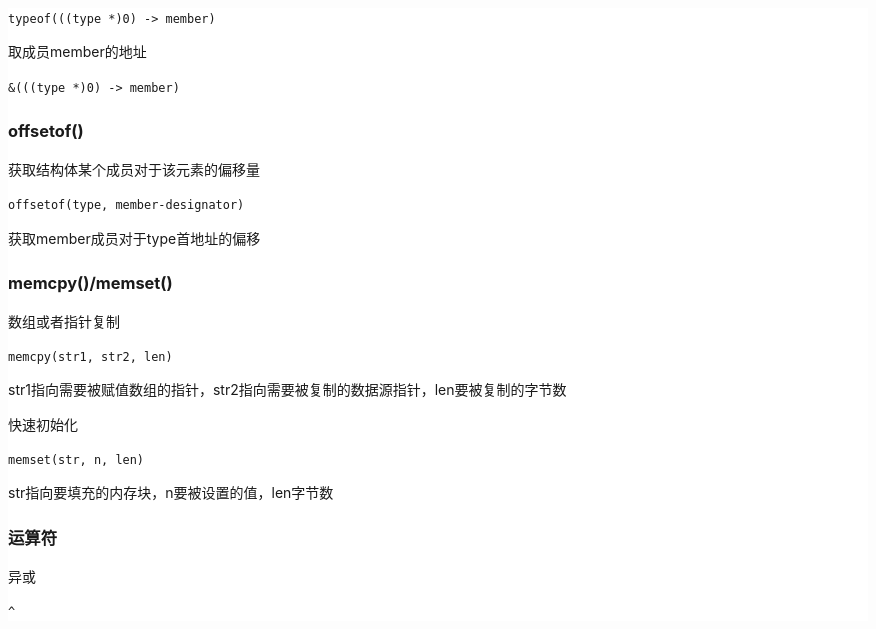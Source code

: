 ```
typeof(((type *)0) -> member)
```

取成员member的地址

```
&(((type *)0) -> member)
```



### offsetof()

获取结构体某个成员对于该元素的偏移量

```
offsetof(type, member-designator)
```

获取member成员对于type首地址的偏移



### memcpy()/memset()

数组或者指针复制

```
memcpy(str1, str2, len)
```

str1指向需要被赋值数组的指针，str2指向需要被复制的数据源指针，len要被复制的字节数

快速初始化

```
memset(str, n, len)
```

str指向要填充的内存块，n要被设置的值，len字节数



### 运算符

异或

```
^
```

















